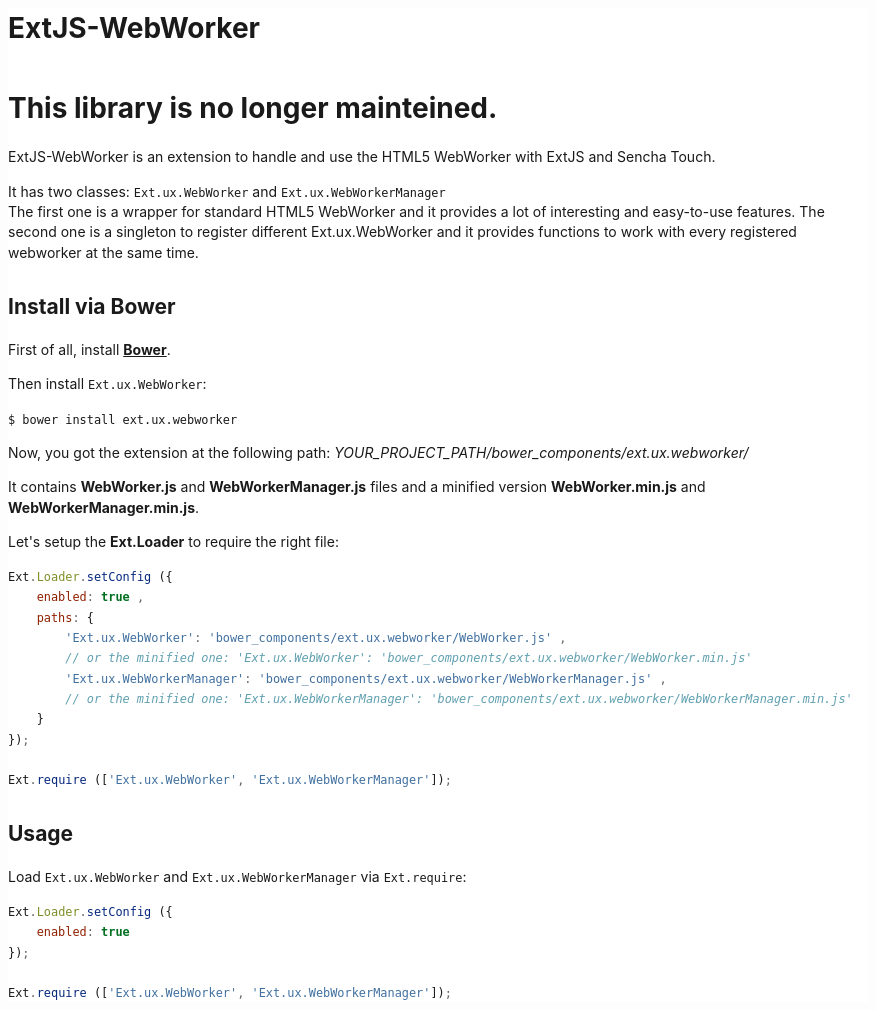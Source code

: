 # ExtJS-WebWorker

# This library is no longer mainteined.

ExtJS-WebWorker is an extension to handle and use the HTML5 WebWorker with ExtJS and Sencha Touch.

It has two classes: `Ext.ux.WebWorker` and `Ext.ux.WebWorkerManager`<br/>
The first one is a wrapper for standard HTML5 WebWorker and it provides a lot of interesting and easy-to-use features.
The second one is a singleton to register different Ext.ux.WebWorker and it provides functions to work with every registered webworker at the same time.

## Install via Bower
First of all, install [**Bower**](http://bower.io/).

Then install `Ext.ux.WebWorker`:

```bash
$ bower install ext.ux.webworker
```

Now, you got the extension at the following path: *YOUR_PROJECT_PATH/bower_components/ext.ux.webworker/*

It contains **WebWorker.js** and **WebWorkerManager.js** files and a minified version **WebWorker.min.js** and **WebWorkerManager.min.js**.

Let's setup the **Ext.Loader** to require the right file:

```javascript
Ext.Loader.setConfig ({
	enabled: true ,
	paths: {
		'Ext.ux.WebWorker': 'bower_components/ext.ux.webworker/WebWorker.js' ,
		// or the minified one: 'Ext.ux.WebWorker': 'bower_components/ext.ux.webworker/WebWorker.min.js'
		'Ext.ux.WebWorkerManager': 'bower_components/ext.ux.webworker/WebWorkerManager.js' ,
		// or the minified one: 'Ext.ux.WebWorkerManager': 'bower_components/ext.ux.webworker/WebWorkerManager.min.js'
	}
});

Ext.require (['Ext.ux.WebWorker', 'Ext.ux.WebWorkerManager']);
```

## Usage
Load `Ext.ux.WebWorker` and `Ext.ux.WebWorkerManager` via `Ext.require`:

```javascript
Ext.Loader.setConfig ({
	enabled: true
});

Ext.require (['Ext.ux.WebWorker', 'Ext.ux.WebWorkerManager']);
```
